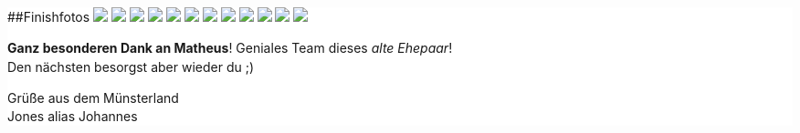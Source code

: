 
##Finishfotos
![](https://glossbossimages.s3.eu-central-1.amazonaws.com/jones/berichte/seat_ibiza/54.jpg)
![](https://glossbossimages.s3.eu-central-1.amazonaws.com/jones/berichte/seat_ibiza/55.jpg)
![](https://glossbossimages.s3.eu-central-1.amazonaws.com/jones/berichte/seat_ibiza/56.jpg)
![](https://glossbossimages.s3.eu-central-1.amazonaws.com/jones/berichte/seat_ibiza/57.jpg)
![](https://glossbossimages.s3.eu-central-1.amazonaws.com/jones/berichte/seat_ibiza/58.jpg)
![](https://glossbossimages.s3.eu-central-1.amazonaws.com/jones/berichte/seat_ibiza/59.jpg)
![](https://glossbossimages.s3.eu-central-1.amazonaws.com/jones/berichte/seat_ibiza/60.jpg)
![](https://glossbossimages.s3.eu-central-1.amazonaws.com/jones/berichte/seat_ibiza/61.jpg)
![](https://glossbossimages.s3.eu-central-1.amazonaws.com/jones/berichte/seat_ibiza/62.jpg)
![](https://glossbossimages.s3.eu-central-1.amazonaws.com/jones/berichte/seat_ibiza/63.jpg)
![](https://glossbossimages.s3.eu-central-1.amazonaws.com/jones/berichte/seat_ibiza/64.jpg)
![](https://glossbossimages.s3.eu-central-1.amazonaws.com/jones/berichte/seat_ibiza/65.jpg)


**Ganz besonderen Dank an Matheus**! Geniales Team dieses *alte Ehepaar*!   
Den nächsten besorgst aber wieder du ;)   

Grüße aus dem Münsterland   
Jones alias Johannes
